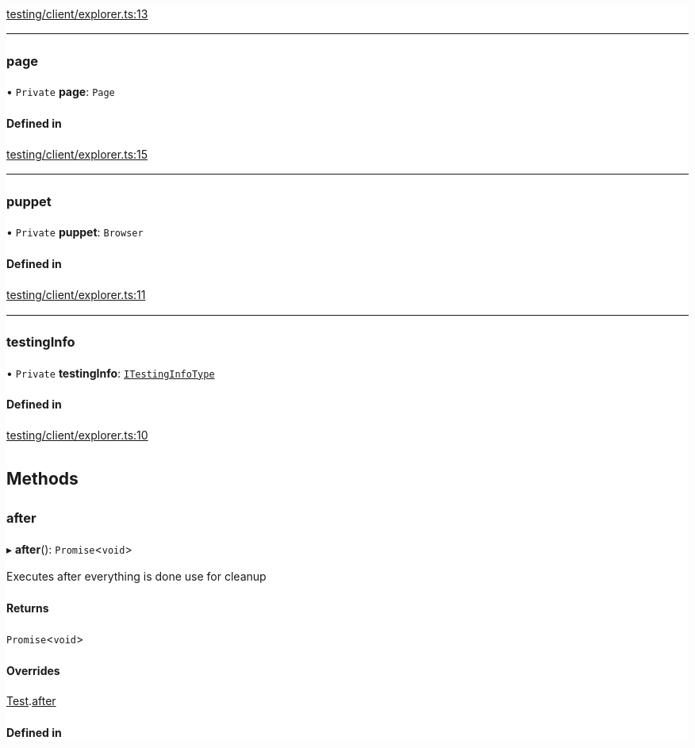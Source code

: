 [testing/client/explorer.ts:13](https://github.com/onzag/itemize/blob/73e0c39e/testing/client/explorer.ts#L13)

___

### page

• `Private` **page**: `Page`

#### Defined in

[testing/client/explorer.ts:15](https://github.com/onzag/itemize/blob/73e0c39e/testing/client/explorer.ts#L15)

___

### puppet

• `Private` **puppet**: `Browser`

#### Defined in

[testing/client/explorer.ts:11](https://github.com/onzag/itemize/blob/73e0c39e/testing/client/explorer.ts#L11)

___

### testingInfo

• `Private` **testingInfo**: [`ITestingInfoType`](../interfaces/testing_itemize.ITestingInfoType.md)

#### Defined in

[testing/client/explorer.ts:10](https://github.com/onzag/itemize/blob/73e0c39e/testing/client/explorer.ts#L10)

## Methods

### after

▸ **after**(): `Promise`\<`void`\>

Executes after everything is done
use for cleanup

#### Returns

`Promise`\<`void`\>

#### Overrides

[Test](testing.Test.md).[after](testing.Test.md#after)

#### Defined in
